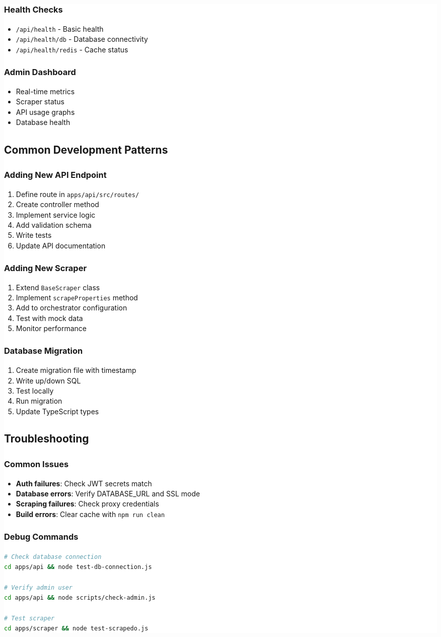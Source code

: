 ### Health Checks
- `/api/health` - Basic health
- `/api/health/db` - Database connectivity
- `/api/health/redis` - Cache status

### Admin Dashboard
- Real-time metrics
- Scraper status
- API usage graphs
- Database health

## Common Development Patterns

### Adding New API Endpoint
1. Define route in `apps/api/src/routes/`
2. Create controller method
3. Implement service logic
4. Add validation schema
5. Write tests
6. Update API documentation

### Adding New Scraper
1. Extend `BaseScraper` class
2. Implement `scrapeProperties` method
3. Add to orchestrator configuration
4. Test with mock data
5. Monitor performance

### Database Migration
1. Create migration file with timestamp
2. Write up/down SQL
3. Test locally
4. Run migration
5. Update TypeScript types

## Troubleshooting

### Common Issues
- **Auth failures**: Check JWT secrets match
- **Database errors**: Verify DATABASE_URL and SSL mode
- **Scraping failures**: Check proxy credentials
- **Build errors**: Clear cache with `npm run clean`

### Debug Commands
```bash
# Check database connection
cd apps/api && node test-db-connection.js

# Verify admin user
cd apps/api && node scripts/check-admin.js

# Test scraper
cd apps/scraper && node test-scrapedo.js
```
